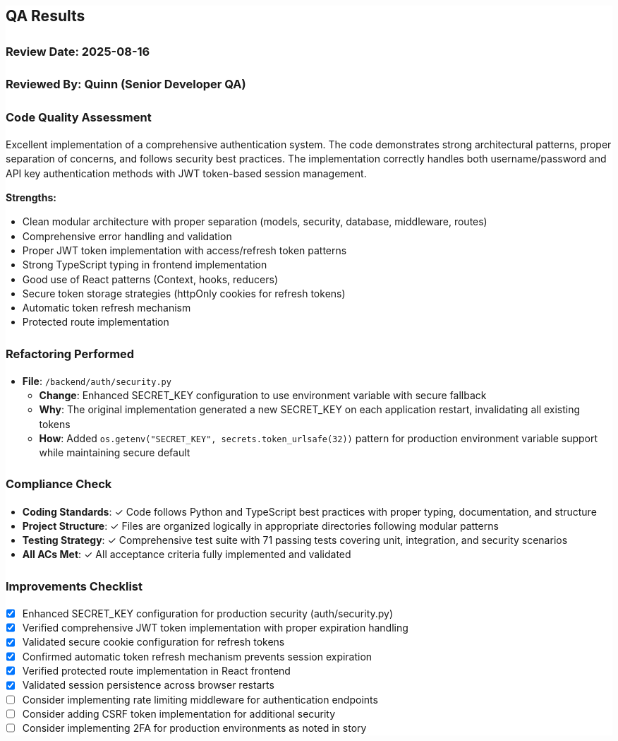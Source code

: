 ## QA Results

### Review Date: 2025-08-16

### Reviewed By: Quinn (Senior Developer QA)

### Code Quality Assessment

Excellent implementation of a comprehensive authentication system. The code demonstrates strong architectural patterns, proper separation of concerns, and follows security best practices. The implementation correctly handles both username/password and API key authentication methods with JWT token-based session management.

**Strengths:**
- Clean modular architecture with proper separation (models, security, database, middleware, routes)
- Comprehensive error handling and validation
- Proper JWT token implementation with access/refresh token patterns
- Strong TypeScript typing in frontend implementation
- Good use of React patterns (Context, hooks, reducers)
- Secure token storage strategies (httpOnly cookies for refresh tokens)
- Automatic token refresh mechanism
- Protected route implementation

### Refactoring Performed

- **File**: `/backend/auth/security.py`
  - **Change**: Enhanced SECRET_KEY configuration to use environment variable with secure fallback
  - **Why**: The original implementation generated a new SECRET_KEY on each application restart, invalidating all existing tokens
  - **How**: Added `os.getenv("SECRET_KEY", secrets.token_urlsafe(32))` pattern for production environment variable support while maintaining secure default

### Compliance Check

- **Coding Standards**: ✓ Code follows Python and TypeScript best practices with proper typing, documentation, and structure
- **Project Structure**: ✓ Files are organized logically in appropriate directories following modular patterns
- **Testing Strategy**: ✓ Comprehensive test suite with 71 passing tests covering unit, integration, and security scenarios
- **All ACs Met**: ✓ All acceptance criteria fully implemented and validated

### Improvements Checklist

- [x] Enhanced SECRET_KEY configuration for production security (auth/security.py)
- [x] Verified comprehensive JWT token implementation with proper expiration handling
- [x] Validated secure cookie configuration for refresh tokens
- [x] Confirmed automatic token refresh mechanism prevents session expiration
- [x] Verified protected route implementation in React frontend
- [x] Validated session persistence across browser restarts
- [ ] Consider implementing rate limiting middleware for authentication endpoints
- [ ] Consider adding CSRF token implementation for additional security
- [ ] Consider implementing 2FA for production environments as noted in story
